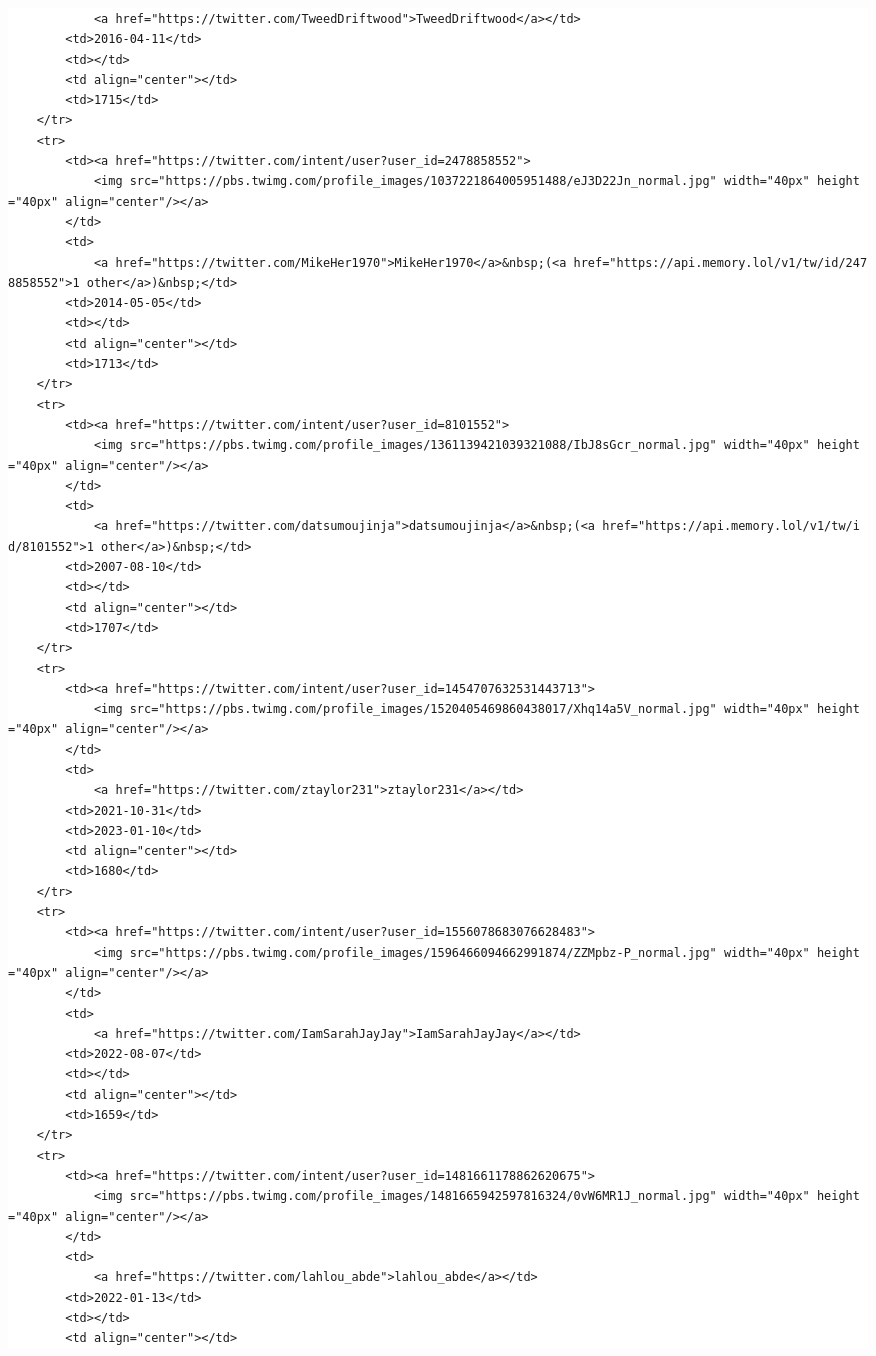                 <a href="https://twitter.com/TweedDriftwood">TweedDriftwood</a></td>
            <td>2016-04-11</td>
            <td></td>
            <td align="center"></td>
            <td>1715</td>
        </tr>
        <tr>
            <td><a href="https://twitter.com/intent/user?user_id=2478858552">
                <img src="https://pbs.twimg.com/profile_images/1037221864005951488/eJ3D22Jn_normal.jpg" width="40px" height="40px" align="center"/></a>
            </td>
            <td>
                <a href="https://twitter.com/MikeHer1970">MikeHer1970</a>&nbsp;(<a href="https://api.memory.lol/v1/tw/id/2478858552">1 other</a>)&nbsp;</td>
            <td>2014-05-05</td>
            <td></td>
            <td align="center"></td>
            <td>1713</td>
        </tr>
        <tr>
            <td><a href="https://twitter.com/intent/user?user_id=8101552">
                <img src="https://pbs.twimg.com/profile_images/1361139421039321088/IbJ8sGcr_normal.jpg" width="40px" height="40px" align="center"/></a>
            </td>
            <td>
                <a href="https://twitter.com/datsumoujinja">datsumoujinja</a>&nbsp;(<a href="https://api.memory.lol/v1/tw/id/8101552">1 other</a>)&nbsp;</td>
            <td>2007-08-10</td>
            <td></td>
            <td align="center"></td>
            <td>1707</td>
        </tr>
        <tr>
            <td><a href="https://twitter.com/intent/user?user_id=1454707632531443713">
                <img src="https://pbs.twimg.com/profile_images/1520405469860438017/Xhq14a5V_normal.jpg" width="40px" height="40px" align="center"/></a>
            </td>
            <td>
                <a href="https://twitter.com/ztaylor231">ztaylor231</a></td>
            <td>2021-10-31</td>
            <td>2023-01-10</td>
            <td align="center"></td>
            <td>1680</td>
        </tr>
        <tr>
            <td><a href="https://twitter.com/intent/user?user_id=1556078683076628483">
                <img src="https://pbs.twimg.com/profile_images/1596466094662991874/ZZMpbz-P_normal.jpg" width="40px" height="40px" align="center"/></a>
            </td>
            <td>
                <a href="https://twitter.com/IamSarahJayJay">IamSarahJayJay</a></td>
            <td>2022-08-07</td>
            <td></td>
            <td align="center"></td>
            <td>1659</td>
        </tr>
        <tr>
            <td><a href="https://twitter.com/intent/user?user_id=1481661178862620675">
                <img src="https://pbs.twimg.com/profile_images/1481665942597816324/0vW6MR1J_normal.jpg" width="40px" height="40px" align="center"/></a>
            </td>
            <td>
                <a href="https://twitter.com/lahlou_abde">lahlou_abde</a></td>
            <td>2022-01-13</td>
            <td></td>
            <td align="center"></td>